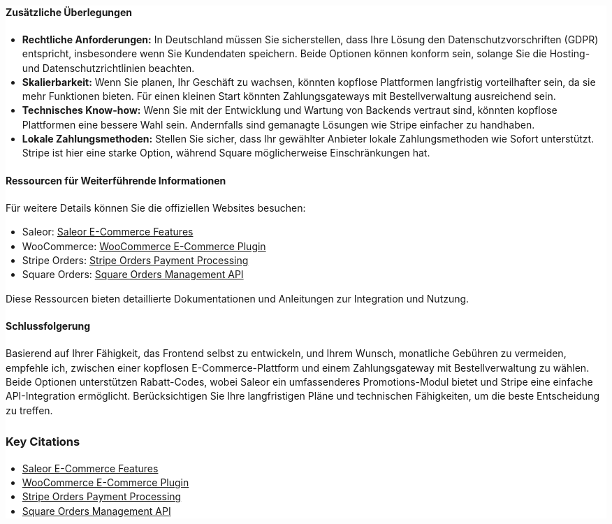 #### Zusätzliche Überlegungen
- **Rechtliche Anforderungen:** In Deutschland müssen Sie sicherstellen, dass Ihre Lösung den Datenschutzvorschriften (GDPR) entspricht, insbesondere wenn Sie Kundendaten speichern. Beide Optionen können konform sein, solange Sie die Hosting- und Datenschutzrichtlinien beachten.
- **Skalierbarkeit:** Wenn Sie planen, Ihr Geschäft zu wachsen, könnten kopflose Plattformen langfristig vorteilhafter sein, da sie mehr Funktionen bieten. Für einen kleinen Start könnten Zahlungsgateways mit Bestellverwaltung ausreichend sein.
- **Technisches Know-how:** Wenn Sie mit der Entwicklung und Wartung von Backends vertraut sind, könnten kopflose Plattformen eine bessere Wahl sein. Andernfalls sind gemanagte Lösungen wie Stripe einfacher zu handhaben.
- **Lokale Zahlungsmethoden:** Stellen Sie sicher, dass Ihr gewählter Anbieter lokale Zahlungsmethoden wie Sofort unterstützt. Stripe ist hier eine starke Option, während Square möglicherweise Einschränkungen hat.

#### Ressourcen für Weiterführende Informationen
Für weitere Details können Sie die offiziellen Websites besuchen:
- Saleor: [Saleor E-Commerce Features](https://saleor.io/)
- WooCommerce: [WooCommerce E-Commerce Plugin](https://woocommerce.com/)
- Stripe Orders: [Stripe Orders Payment Processing](https://stripe.com/docs/orders)
- Square Orders: [Square Orders Management API](https://developer.squareup.com/docs/orders-api)

Diese Ressourcen bieten detaillierte Dokumentationen und Anleitungen zur Integration und Nutzung.

#### Schlussfolgerung
Basierend auf Ihrer Fähigkeit, das Frontend selbst zu entwickeln, und Ihrem Wunsch, monatliche Gebühren zu vermeiden, empfehle ich, zwischen einer kopflosen E-Commerce-Plattform und einem Zahlungsgateway mit Bestellverwaltung zu wählen. Beide Optionen unterstützen Rabatt-Codes, wobei Saleor ein umfassenderes Promotions-Modul bietet und Stripe eine einfache API-Integration ermöglicht. Berücksichtigen Sie Ihre langfristigen Pläne und technischen Fähigkeiten, um die beste Entscheidung zu treffen.

### Key Citations
- [Saleor E-Commerce Features](https://saleor.io/)
- [WooCommerce E-Commerce Plugin](https://woocommerce.com/)
- [Stripe Orders Payment Processing](https://stripe.com/docs/orders)
- [Square Orders Management API](https://developer.squareup.com/docs/orders-api)